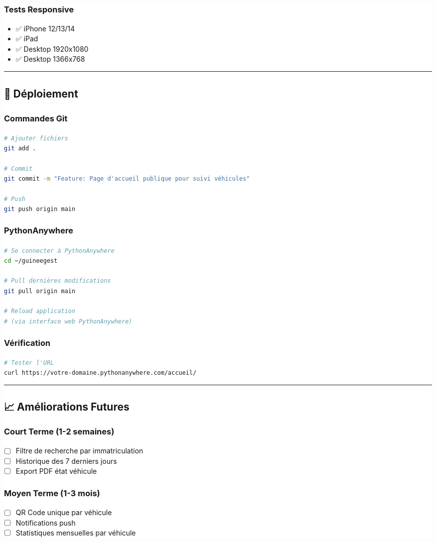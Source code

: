 ### Tests Responsive
- ✅ iPhone 12/13/14
- ✅ iPad
- ✅ Desktop 1920x1080
- ✅ Desktop 1366x768

---

## 🚀 Déploiement

### Commandes Git
```bash
# Ajouter fichiers
git add .

# Commit
git commit -m "Feature: Page d'accueil publique pour suivi véhicules"

# Push
git push origin main
```

### PythonAnywhere
```bash
# Se connecter à PythonAnywhere
cd ~/guineegest

# Pull dernières modifications
git pull origin main

# Reload application
# (via interface web PythonAnywhere)
```

### Vérification
```bash
# Tester l'URL
curl https://votre-domaine.pythonanywhere.com/accueil/
```

---

## 📈 Améliorations Futures

### Court Terme (1-2 semaines)
- [ ] Filtre de recherche par immatriculation
- [ ] Historique des 7 derniers jours
- [ ] Export PDF état véhicule

### Moyen Terme (1-3 mois)
- [ ] QR Code unique par véhicule
- [ ] Notifications push
- [ ] Statistiques mensuelles par véhicule
